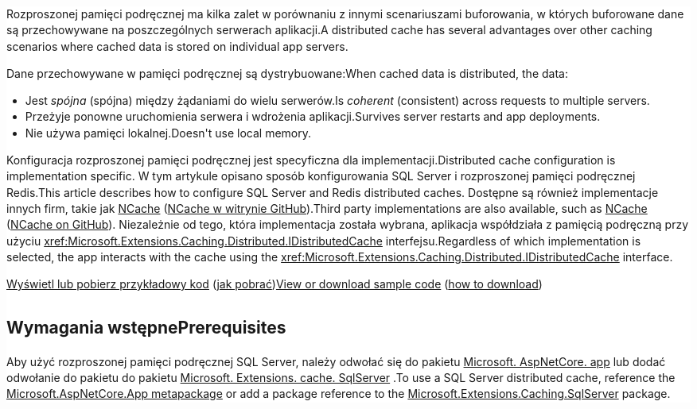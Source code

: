 <span data-ttu-id="e682d-300">Rozproszonej pamięci podręcznej ma kilka zalet w porównaniu z innymi scenariuszami buforowania, w których buforowane dane są przechowywane na poszczególnych serwerach aplikacji.</span><span class="sxs-lookup"><span data-stu-id="e682d-300">A distributed cache has several advantages over other caching scenarios where cached data is stored on individual app servers.</span></span>

<span data-ttu-id="e682d-301">Dane przechowywane w pamięci podręcznej są dystrybuowane:</span><span class="sxs-lookup"><span data-stu-id="e682d-301">When cached data is distributed, the data:</span></span>

* <span data-ttu-id="e682d-302">Jest *spójna* (spójna) między żądaniami do wielu serwerów.</span><span class="sxs-lookup"><span data-stu-id="e682d-302">Is *coherent* (consistent) across requests to multiple servers.</span></span>
* <span data-ttu-id="e682d-303">Przeżyje ponowne uruchomienia serwera i wdrożenia aplikacji.</span><span class="sxs-lookup"><span data-stu-id="e682d-303">Survives server restarts and app deployments.</span></span>
* <span data-ttu-id="e682d-304">Nie używa pamięci lokalnej.</span><span class="sxs-lookup"><span data-stu-id="e682d-304">Doesn't use local memory.</span></span>

<span data-ttu-id="e682d-305">Konfiguracja rozproszonej pamięci podręcznej jest specyficzna dla implementacji.</span><span class="sxs-lookup"><span data-stu-id="e682d-305">Distributed cache configuration is implementation specific.</span></span> <span data-ttu-id="e682d-306">W tym artykule opisano sposób konfigurowania SQL Server i rozproszonej pamięci podręcznej Redis.</span><span class="sxs-lookup"><span data-stu-id="e682d-306">This article describes how to configure SQL Server and Redis distributed caches.</span></span> <span data-ttu-id="e682d-307">Dostępne są również implementacje innych firm, takie jak [NCache](http://www.alachisoft.com/ncache/aspnet-core-idistributedcache-ncache.html) ([NCache w witrynie GitHub](https://github.com/Alachisoft/NCache)).</span><span class="sxs-lookup"><span data-stu-id="e682d-307">Third party implementations are also available, such as [NCache](http://www.alachisoft.com/ncache/aspnet-core-idistributedcache-ncache.html) ([NCache on GitHub](https://github.com/Alachisoft/NCache)).</span></span> <span data-ttu-id="e682d-308">Niezależnie od tego, która implementacja została wybrana, aplikacja współdziała z pamięcią podręczną przy użyciu <xref:Microsoft.Extensions.Caching.Distributed.IDistributedCache> interfejsu.</span><span class="sxs-lookup"><span data-stu-id="e682d-308">Regardless of which implementation is selected, the app interacts with the cache using the <xref:Microsoft.Extensions.Caching.Distributed.IDistributedCache> interface.</span></span>

<span data-ttu-id="e682d-309">[Wyświetl lub pobierz przykładowy kod](https://github.com/dotnet/AspNetCore.Docs/tree/master/aspnetcore/performance/caching/distributed/samples/) ([jak pobrać](xref:index#how-to-download-a-sample))</span><span class="sxs-lookup"><span data-stu-id="e682d-309">[View or download sample code](https://github.com/dotnet/AspNetCore.Docs/tree/master/aspnetcore/performance/caching/distributed/samples/) ([how to download](xref:index#how-to-download-a-sample))</span></span>

## <a name="prerequisites"></a><span data-ttu-id="e682d-310">Wymagania wstępne</span><span class="sxs-lookup"><span data-stu-id="e682d-310">Prerequisites</span></span>

<span data-ttu-id="e682d-311">Aby użyć rozproszonej pamięci podręcznej SQL Server, należy odwołać się do pakietu [Microsoft. AspNetCore. app](xref:fundamentals/metapackage-app) lub dodać odwołanie do pakietu do pakietu [Microsoft. Extensions. cache. SqlServer](https://www.nuget.org/packages/Microsoft.Extensions.Caching.SqlServer) .</span><span class="sxs-lookup"><span data-stu-id="e682d-311">To use a SQL Server distributed cache, reference the [Microsoft.AspNetCore.App metapackage](xref:fundamentals/metapackage-app) or add a package reference to the [Microsoft.Extensions.Caching.SqlServer](https://www.nuget.org/packages/Microsoft.Extensions.Caching.SqlServer) package.</span></span>

